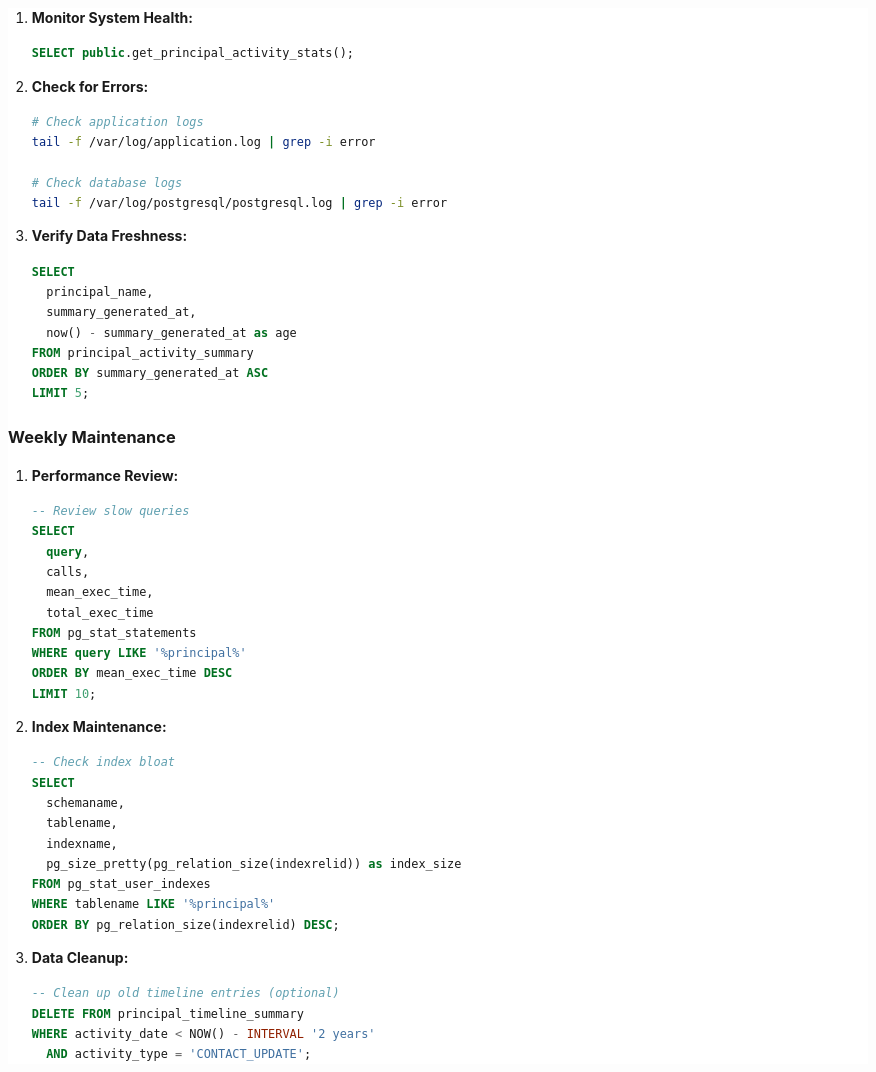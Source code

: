 1. **Monitor System Health:**
   ```sql
   SELECT public.get_principal_activity_stats();
   ```

2. **Check for Errors:**
   ```bash
   # Check application logs
   tail -f /var/log/application.log | grep -i error
   
   # Check database logs
   tail -f /var/log/postgresql/postgresql.log | grep -i error
   ```

3. **Verify Data Freshness:**
   ```sql
   SELECT 
     principal_name,
     summary_generated_at,
     now() - summary_generated_at as age
   FROM principal_activity_summary
   ORDER BY summary_generated_at ASC
   LIMIT 5;
   ```

### Weekly Maintenance

1. **Performance Review:**
   ```sql
   -- Review slow queries
   SELECT 
     query,
     calls,
     mean_exec_time,
     total_exec_time
   FROM pg_stat_statements 
   WHERE query LIKE '%principal%'
   ORDER BY mean_exec_time DESC
   LIMIT 10;
   ```

2. **Index Maintenance:**
   ```sql
   -- Check index bloat
   SELECT 
     schemaname,
     tablename,
     indexname,
     pg_size_pretty(pg_relation_size(indexrelid)) as index_size
   FROM pg_stat_user_indexes 
   WHERE tablename LIKE '%principal%'
   ORDER BY pg_relation_size(indexrelid) DESC;
   ```

3. **Data Cleanup:**
   ```sql
   -- Clean up old timeline entries (optional)
   DELETE FROM principal_timeline_summary 
   WHERE activity_date < NOW() - INTERVAL '2 years'
     AND activity_type = 'CONTACT_UPDATE';
   ```
